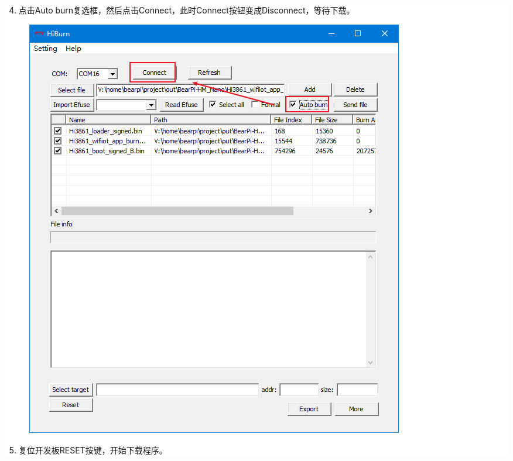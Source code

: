 4. 点击Auto burn复选框，然后点击Connect，此时Connect按钮变成Disconnect，等待下载。

&emsp;&emsp;&emsp;![](./figures/连接开发板.png)

5. 复位开发板RESET按键，开始下载程序。
